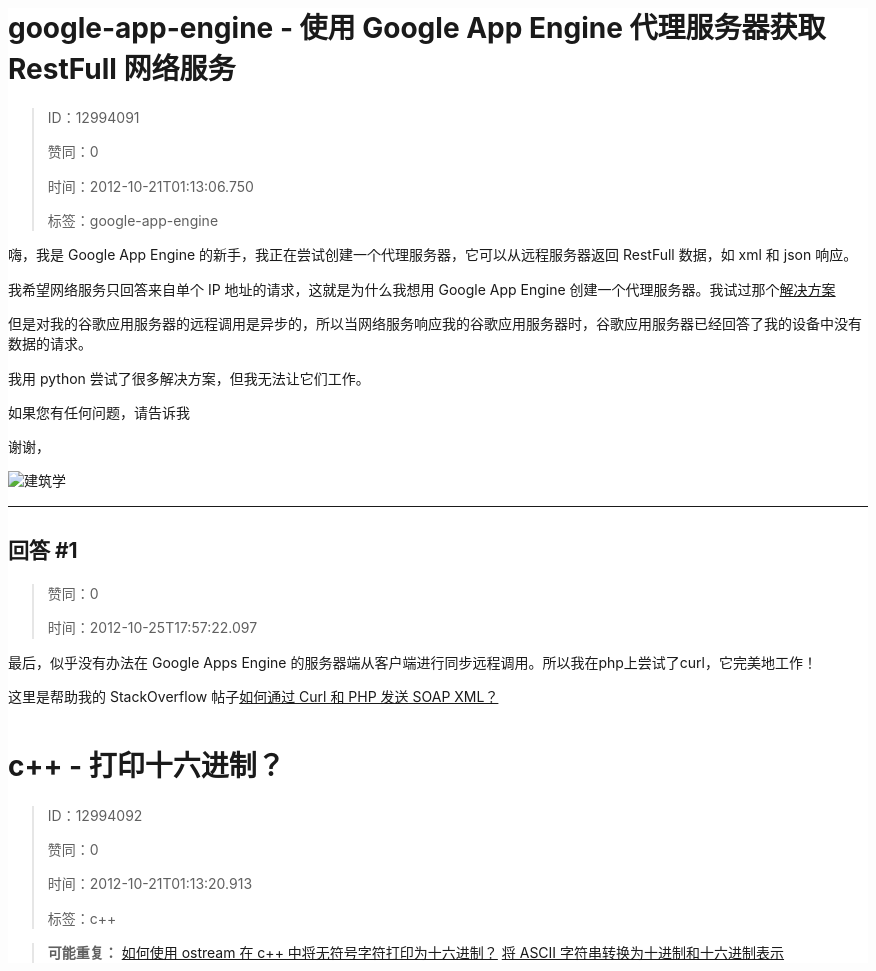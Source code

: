 # google-app-engine - 使用 Google App Engine 代理服务器获取 RestFull 网络服务

> ID：12994091
> 
> 赞同：0
> 
> 时间：2012-10-21T01:13:06.750
> 
> 标签：google-app-engine

嗨，我是 Google App Engine 的新手，我正在尝试创建一个代理服务器，它可以从远程服务器返回 RestFull 数据，如 xml 和 json 响应。

我希望网络服务只回答来自单个 IP 地址的请求，这就是为什么我想用 Google App Engine 创建一个代理服务器。我试过那个[解决方案](http://www.openlogic.com/wazi/bid/188080/Google-Web-Toolkit-and-Web-Services-The-XML-Way)

但是对我的谷歌应用服务器的远程调用是异步的，所以当网络服务响应我的谷歌应用服务器时，谷歌应用服务器已经回答了我的设备中没有数据的请求。

我用 python 尝试了很多解决方案，但我无法让它们工作。

如果您有任何问题，请告诉我

谢谢，

![建筑学](../Images/33ddc2ffc9c8a36d9ae1766dd83deb76.png)

* * *

## 回答 #1

> 赞同：0
> 
> 时间：2012-10-25T17:57:22.097

最后，似乎没有办法在 Google Apps Engine 的服务器端从客户端进行同步远程调用。所以我在php上尝试了curl，它完美地工作！

这里是帮助我的 StackOverflow 帖子[如何通过 Curl 和 PHP 发送 SOAP XML？](https://stackoverflow.com/questions/3006977/how-can-i-send-soap-xml-via-curl-and-php)

# c++ - 打印十六进制？

> ID：12994092
> 
> 赞同：0
> 
> 时间：2012-10-21T01:13:20.913
> 
> 标签：c++

> **可能重复：**
> [如何使用 ostream 在 c++ 中将无符号字符打印为十六进制？](https://stackoverflow.com/questions/673240/how-do-i-print-an-unsigned-char-as-hex-in-c-using-ostream)
> [将 ASCII 字符串转换为十进制和十六进制表示](https://stackoverflow.com/questions/3400200/convert-ascii-string-into-decimal-and-hexadecimal-representations)
